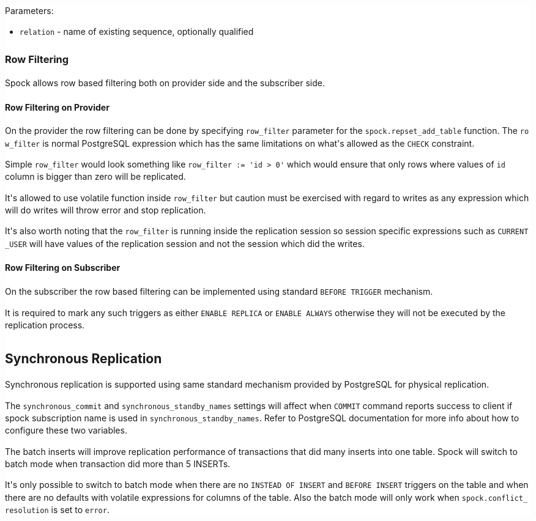   Parameters:
  - `relation` - name of existing sequence, optionally qualified

### Row Filtering

Spock allows row based filtering both on provider side and the subscriber
side.

#### Row Filtering on Provider

On the provider the row filtering can be done by specifying `row_filter`
parameter for the `spock.repset_add_table` function. The
`row_filter` is normal PostgreSQL expression which has the same limitations
on what's allowed as the `CHECK` constraint.

Simple `row_filter` would look something like `row_filter := 'id > 0'` which
would ensure that only rows where values of `id` column is bigger than zero
will be replicated.

It's allowed to use volatile function inside `row_filter` but caution must
be exercised with regard to writes as any expression which will do writes
will throw error and stop replication.

It's also worth noting that the `row_filter` is running inside the replication
session so session specific expressions such as `CURRENT_USER` will have
values of the replication session and not the session which did the writes.

#### Row Filtering on Subscriber

On the subscriber the row based filtering can be implemented using standard
`BEFORE TRIGGER` mechanism.

It is required to mark any such triggers as either `ENABLE REPLICA` or
`ENABLE ALWAYS` otherwise they will not be executed by the replication
process.

## Synchronous Replication

Synchronous replication is supported using same standard mechanism provided
by PostgreSQL for physical replication.

The `synchronous_commit` and `synchronous_standby_names` settings will affect
when `COMMIT` command reports success to client if spock subscription
name is used in `synchronous_standby_names`. Refer to PostgreSQL
documentation for more info about how to configure these two variables.

  The batch inserts will improve replication performance of transactions that
  did many inserts into one table. Spock will switch to batch mode when
  transaction did more than 5 INSERTs.

  It's only possible to switch to batch mode when there are no
  `INSTEAD OF INSERT` and `BEFORE INSERT` triggers on the table and when
  there are no defaults with volatile expressions for columns of the table.
  Also the batch mode will only work when `spock.conflict_resolution` is
  set to `error`.
